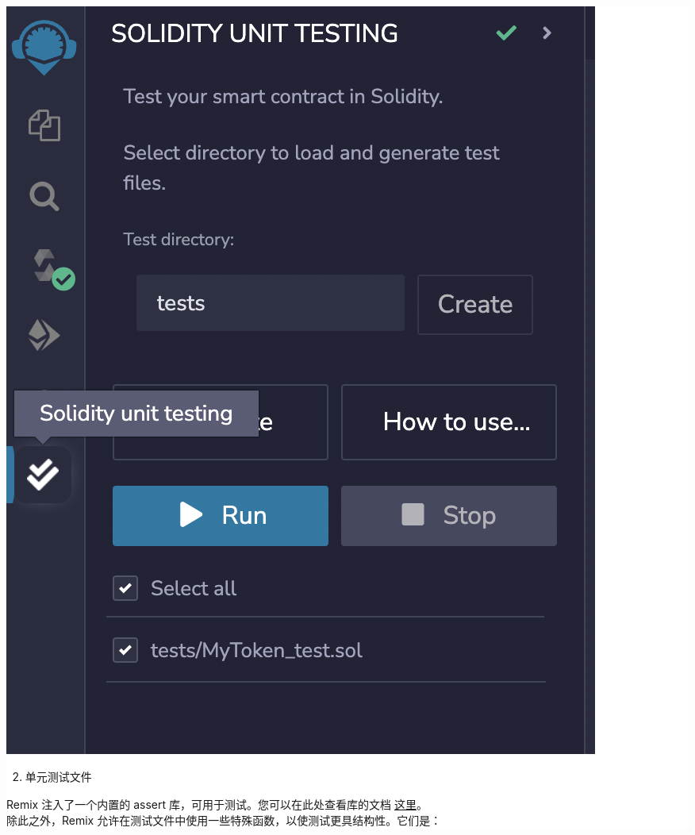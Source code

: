 ![](./img/unitTest1.png)

2. 单元测试文件

Remix 注入了一个内置的 assert 库，可用于测试。您可以在此处查看库的文档 [这里](https://remix-ide.readthedocs.io/en/latest/assert_library.html)。  
除此之外，Remix 允许在测试文件中使用一些特殊函数，以使测试更具结构性。它们是：
